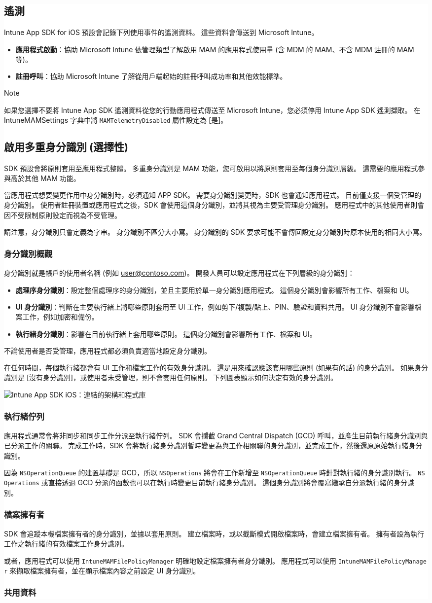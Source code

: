 ## <a name="telemetry"></a>遙測

Intune App SDK for iOS 預設會記錄下列使用事件的遙測資料。 這些資料會傳送到 Microsoft Intune。

* **應用程式啟動**：協助 Microsoft Intune 依管理類型了解啟用 MAM 的應用程式使用量 (含 MDM 的 MAM、不含 MDM 註冊的 MAM 等)。

* **註冊呼叫**：協助 Microsoft Intune 了解從用戶端起始的註冊呼叫成功率和其他效能標準。

> [!NOTE]
> 如果您選擇不要將 Intune App SDK 遙測資料從您的行動應用程式傳送至 Microsoft Intune，您必須停用 Intune App SDK 遙測擷取。 在 IntuneMAMSettings 字典中將 `MAMTelemetryDisabled` 屬性設定為 [是]。

## <a name="enable-multi-identity-optional"></a>啟用多重身分識別 (選擇性)

SDK 預設會將原則套用至應用程式整體。 多重身分識別是 MAM 功能，您可啟用以將原則套用至每個身分識別層級。 這需要的應用程式參與高於其他 MAM 功能。

當應用程式想要變更作用中身分識別時，必須通知 APP SDK。 需要身分識別變更時，SDK 也會通知應用程式。 目前僅支援一個受管理的身分識別。 使用者註冊裝置或應用程式之後，SDK 會使用這個身分識別，並將其視為主要受管理身分識別。 應用程式中的其他使用者則會因不受限制原則設定而視為不受管理。

請注意，身分識別只會定義為字串。 身分識別不區分大小寫。 身分識別的 SDK 要求可能不會傳回設定身分識別時原本使用的相同大小寫。

### <a name="identity-overview"></a>身分識別概觀

身分識別就是帳戶的使用者名稱 (例如 user@contoso.com)。 開發人員可以設定應用程式在下列層級的身分識別：

* **處理序身分識別**：設定整個處理序的身分識別，並且主要用於單一身分識別應用程式。 這個身分識別會影響所有工作、檔案和 UI。

* **UI 身分識別**：判斷在主要執行緒上將哪些原則套用至 UI 工作，例如剪下/複製/貼上、PIN、驗證和資料共用。 UI 身分識別不會影響檔案工作，例如加密和備份。

* **執行緒身分識別**：影響在目前執行緒上套用哪些原則。 這個身分識別會影響所有工作、檔案和 UI。

不論使用者是否受管理，應用程式都必須負責適當地設定身分識別。

在任何時間，每個執行緒都會有 UI 工作和檔案工作的有效身分識別。 這是用來確認應該套用哪些原則 (如果有的話) 的身分識別。 如果身分識別是 [沒有身分識別]，或使用者未受管理，則不會套用任何原則。 下列圖表顯示如何決定有效的身分識別。

  ![Intune App SDK iOS：連結的架構和程式庫](../media/intune-app-sdk/ios-thread-identities.png)

### <a name="thread-queues"></a>執行緒佇列

應用程式通常會將非同步和同步工作分派至執行緒佇列。 SDK 會攔截 Grand Central Dispatch (GCD) 呼叫，並產生目前執行緒身分識別與已分派工作的關聯。 完成工作時，SDK 會將執行緒身分識別暫時變更為與工作相關聯的身分識別，並完成工作，然後還原原始執行緒身分識別。


因為 `NSOperationQueue` 的建置基礎是 GCD，所以 `NSOperations` 將會在工作新增至 `NSOperationQueue` 時針對執行緒的身分識別執行。 `NSOperations` 或直接透過 GCD 分派的函數也可以在執行時變更目前執行緒身分識別。 這個身分識別將會覆寫繼承自分派執行緒的身分識別。

### <a name="file-owner"></a>檔案擁有者

SDK 會追蹤本機檔案擁有者的身分識別，並據以套用原則。 建立檔案時，或以截斷模式開啟檔案時，會建立檔案擁有者。 擁有者設為執行工作之執行緒的有效檔案工作身分識別。

或者，應用程式可以使用 `IntuneMAMFilePolicyManager` 明確地設定檔案擁有者身分識別。 應用程式可以使用 `IntuneMAMFilePolicyManager` 來擷取檔案擁有者，並在顯示檔案內容之前設定 UI 身分識別。

### <a name="shared-data"></a>共用資料
